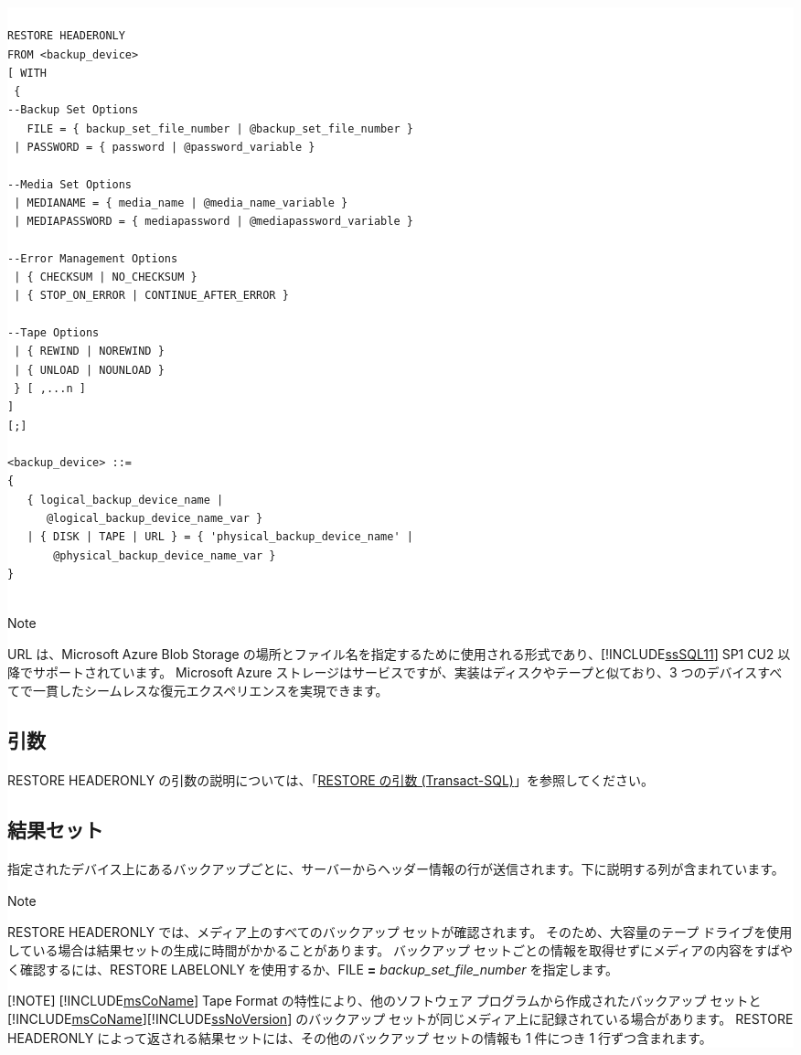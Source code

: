 ```syntaxsql
  
RESTORE HEADERONLY   
FROM <backup_device>   
[ WITH   
 {  
--Backup Set Options  
   FILE = { backup_set_file_number | @backup_set_file_number }   
 | PASSWORD = { password | @password_variable }   
  
--Media Set Options  
 | MEDIANAME = { media_name | @media_name_variable }   
 | MEDIAPASSWORD = { mediapassword | @mediapassword_variable }  
  
--Error Management Options  
 | { CHECKSUM | NO_CHECKSUM }   
 | { STOP_ON_ERROR | CONTINUE_AFTER_ERROR }  
  
--Tape Options  
 | { REWIND | NOREWIND }   
 | { UNLOAD | NOUNLOAD }    
 } [ ,...n ]  
]  
[;]  
  
<backup_device> ::=  
{   
   { logical_backup_device_name |  
      @logical_backup_device_name_var }  
   | { DISK | TAPE | URL } = { 'physical_backup_device_name' |  
       @physical_backup_device_name_var }   
}  
  
```  
> [!NOTE] 
> URL は、Microsoft Azure Blob Storage の場所とファイル名を指定するために使用される形式であり、[!INCLUDE[ssSQL11](../../includes/sssql11-md.md)] SP1 CU2 以降でサポートされています。 Microsoft Azure ストレージはサービスですが、実装はディスクやテープと似ており、3 つのデバイスすべてで一貫したシームレスな復元エクスペリエンスを実現できます。

## <a name="arguments"></a>引数  
 RESTORE HEADERONLY の引数の説明については、「[RESTORE の引数 &#40;Transact-SQL&#41;](../../t-sql/statements/restore-statements-arguments-transact-sql.md)」を参照してください。  
  
## <a name="result-sets"></a>結果セット  
 指定されたデバイス上にあるバックアップごとに、サーバーからヘッダー情報の行が送信されます。下に説明する列が含まれています。  
  
> [!NOTE]
>  RESTORE HEADERONLY では、メディア上のすべてのバックアップ セットが確認されます。 そのため、大容量のテープ ドライブを使用している場合は結果セットの生成に時間がかかることがあります。 バックアップ セットごとの情報を取得せずにメディアの内容をすばやく確認するには、RESTORE LABELONLY を使用するか、FILE **=** _backup_set_file_number_ を指定します。  
> 
> [!NOTE]
>  [!INCLUDE[msCoName](../../includes/msconame-md.md)] Tape Format の特性により、他のソフトウェア プログラムから作成されたバックアップ セットと [!INCLUDE[msCoName](../../includes/msconame-md.md)][!INCLUDE[ssNoVersion](../../includes/ssnoversion-md.md)] のバックアップ セットが同じメディア上に記録されている場合があります。 RESTORE HEADERONLY によって返される結果セットには、その他のバックアップ セットの情報も 1 件につき 1 行ずつ含まれます。  
  